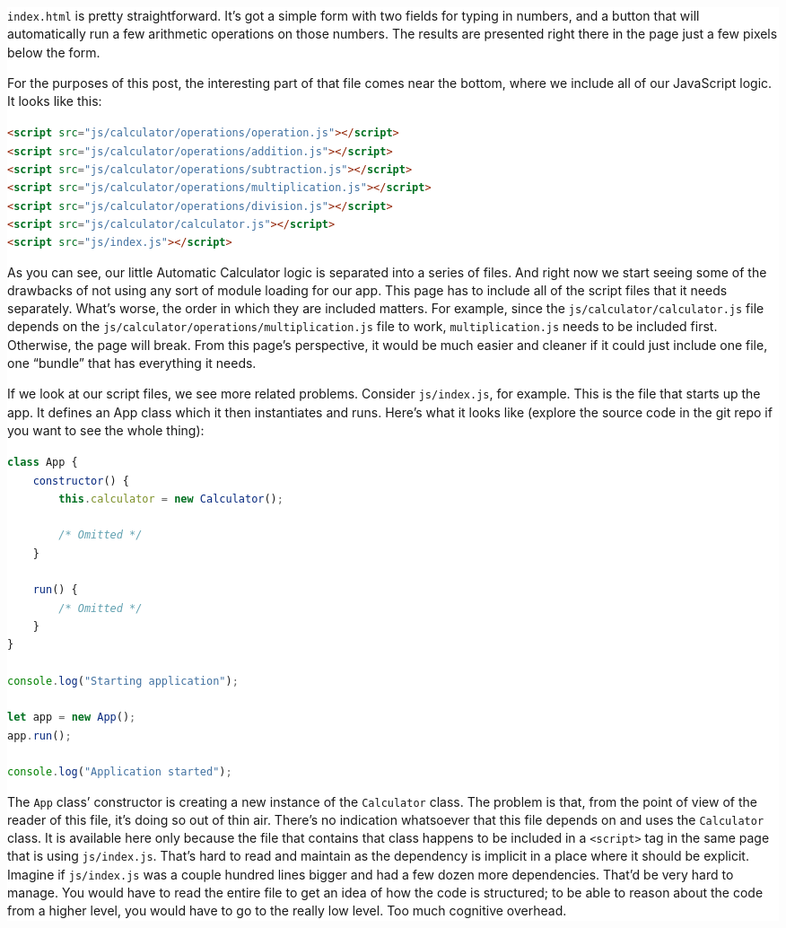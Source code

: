 `index.html` is pretty straightforward. It’s got a simple form with two fields for typing in numbers, and a button that will automatically run a few arithmetic operations on those numbers. The results are presented right there in the page just a few pixels below the form.

For the purposes of this post, the interesting part of that file comes near the bottom, where we include all of our JavaScript logic. It looks like this:

```html
<script src="js/calculator/operations/operation.js"></script>
<script src="js/calculator/operations/addition.js"></script>
<script src="js/calculator/operations/subtraction.js"></script>
<script src="js/calculator/operations/multiplication.js"></script>
<script src="js/calculator/operations/division.js"></script>
<script src="js/calculator/calculator.js"></script>
<script src="js/index.js"></script>
```

As you can see, our little Automatic Calculator logic is separated into a series of files. And right now we start seeing some of the drawbacks of not using any sort of module loading for our app. This page has to include all of the script files that it needs separately. What’s worse, the order in which they are included matters. For example, since the `js/calculator/calculator.js` file depends on the `js/calculator/operations/multiplication.js` file to work, `multiplication.js` needs to be included first. Otherwise, the page will break. From this page’s perspective, it would be much easier and cleaner if it could just include one file, one “bundle” that has everything it needs.

If we look at our script files, we see more related problems. Consider `js/index.js`, for example. This is the file that starts up the app. It defines an App class which it then instantiates and runs. Here’s what it looks like (explore the source code in the git repo if you want to see the whole thing):

```js
class App {
    constructor() {
        this.calculator = new Calculator();

        /* Omitted */
    }

    run() {
        /* Omitted */
    }
}

console.log("Starting application");

let app = new App();
app.run();

console.log("Application started");
```

The `App` class’ constructor is creating a new instance of the `Calculator` class. The problem is that, from the point of view of the reader of this file, it’s doing so out of thin air. There’s no indication whatsoever that this file depends on and uses the `Calculator` class. It is available here only because the file that contains that class happens to be included in a `<script>` tag in the same page that is using `js/index.js`. That’s hard to read and maintain as the dependency is implicit in a place where it should be explicit. Imagine if `js/index.js` was a couple hundred lines bigger and had a few dozen more dependencies. That’d be very hard to manage. You would have to read the entire file to get an idea of how the code is structured; to be able to reason about the code from a higher level, you would have to go to the really low level. Too much cognitive overhead.
